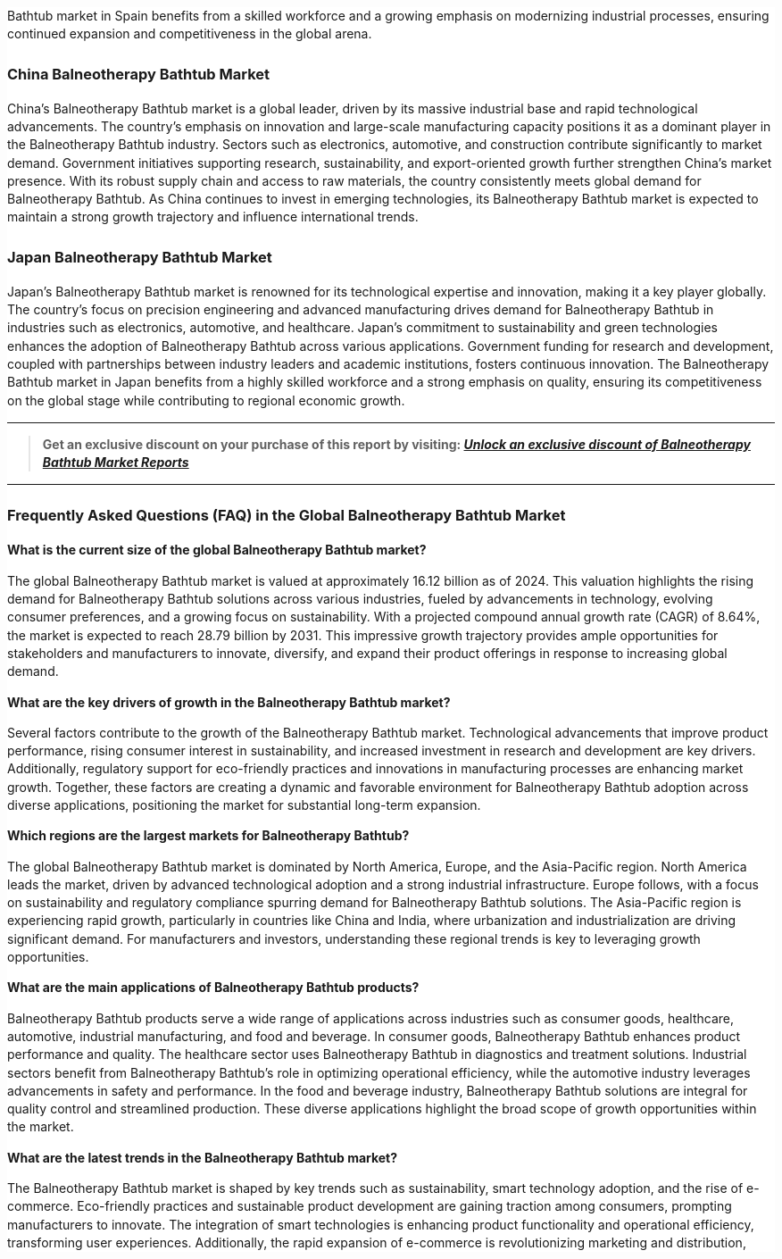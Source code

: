 Bathtub market in Spain benefits from a skilled workforce and a growing emphasis on modernizing industrial processes, ensuring continued expansion and competitiveness in the global arena.</p><h3>China Balneotherapy Bathtub Market</h3><p>China&rsquo;s Balneotherapy Bathtub market is a global leader, driven by its massive industrial base and rapid technological advancements. The country&rsquo;s emphasis on innovation and large-scale manufacturing capacity positions it as a dominant player in the Balneotherapy Bathtub industry. Sectors such as electronics, automotive, and construction contribute significantly to market demand. Government initiatives supporting research, sustainability, and export-oriented growth further strengthen China&rsquo;s market presence. With its robust supply chain and access to raw materials, the country consistently meets global demand for Balneotherapy Bathtub. As China continues to invest in emerging technologies, its Balneotherapy Bathtub market is expected to maintain a strong growth trajectory and influence international trends.</p><h3>Japan Balneotherapy Bathtub Market</h3><p>Japan&rsquo;s Balneotherapy Bathtub market is renowned for its technological expertise and innovation, making it a key player globally. The country&rsquo;s focus on precision engineering and advanced manufacturing drives demand for Balneotherapy Bathtub in industries such as electronics, automotive, and healthcare. Japan&rsquo;s commitment to sustainability and green technologies enhances the adoption of Balneotherapy Bathtub across various applications. Government funding for research and development, coupled with partnerships between industry leaders and academic institutions, fosters continuous innovation. The Balneotherapy Bathtub market in Japan benefits from a highly skilled workforce and a strong emphasis on quality, ensuring its competitiveness on the global stage while contributing to regional economic growth.</p><hr /><blockquote><p><strong>Get an exclusive discount on your purchase of this report by visiting: <em><a href="://marketresearchpulse.com/ask-for-discount/110977?utm_source=Github&amp;utm_medium=052">Unlock an exclusive discount of Balneotherapy Bathtub Market Reports</a></em>&nbsp;</strong></p></blockquote><hr /><h3>Frequently Asked Questions (FAQ) in the Global Balneotherapy Bathtub Market</h3><p><strong>What is the current size of the global Balneotherapy Bathtub market?</strong></p><p>The global Balneotherapy Bathtub market is valued at approximately 16.12 billion as of 2024. This valuation highlights the rising demand for Balneotherapy Bathtub solutions across various industries, fueled by advancements in technology, evolving consumer preferences, and a growing focus on sustainability. With a projected compound annual growth rate (CAGR) of 8.64%, the market is expected to reach 28.79 billion by 2031. This impressive growth trajectory provides ample opportunities for stakeholders and manufacturers to innovate, diversify, and expand their product offerings in response to increasing global demand.</p><p><strong>What are the key drivers of growth in the Balneotherapy Bathtub market?</strong></p><p>Several factors contribute to the growth of the Balneotherapy Bathtub market. Technological advancements that improve product performance, rising consumer interest in sustainability, and increased investment in research and development are key drivers. Additionally, regulatory support for eco-friendly practices and innovations in manufacturing processes are enhancing market growth. Together, these factors are creating a dynamic and favorable environment for Balneotherapy Bathtub adoption across diverse applications, positioning the market for substantial long-term expansion.</p><p><strong>Which regions are the largest markets for Balneotherapy Bathtub?</strong></p><p>The global Balneotherapy Bathtub market is dominated by North America, Europe, and the Asia-Pacific region. North America leads the market, driven by advanced technological adoption and a strong industrial infrastructure. Europe follows, with a focus on sustainability and regulatory compliance spurring demand for Balneotherapy Bathtub solutions. The Asia-Pacific region is experiencing rapid growth, particularly in countries like China and India, where urbanization and industrialization are driving significant demand. For manufacturers and investors, understanding these regional trends is key to leveraging growth opportunities.</p><p><strong>What are the main applications of Balneotherapy Bathtub products?</strong></p><p>Balneotherapy Bathtub products serve a wide range of applications across industries such as consumer goods, healthcare, automotive, industrial manufacturing, and food and beverage. In consumer goods, Balneotherapy Bathtub enhances product performance and quality. The healthcare sector uses Balneotherapy Bathtub in diagnostics and treatment solutions. Industrial sectors benefit from Balneotherapy Bathtub&rsquo;s role in optimizing operational efficiency, while the automotive industry leverages advancements in safety and performance. In the food and beverage industry, Balneotherapy Bathtub solutions are integral for quality control and streamlined production. These diverse applications highlight the broad scope of growth opportunities within the market.</p><p><strong>What are the latest trends in the Balneotherapy Bathtub market?</strong></p><p>The Balneotherapy Bathtub market is shaped by key trends such as sustainability, smart technology adoption, and the rise of e-commerce. Eco-friendly practices and sustainable product development are gaining traction among consumers, prompting manufacturers to innovate. The integration of smart technologies is enhancing product functionality and operational efficiency, transforming user experiences. Additionally, the rapid expansion of e-commerce is revolutionizing marketing and distribution,